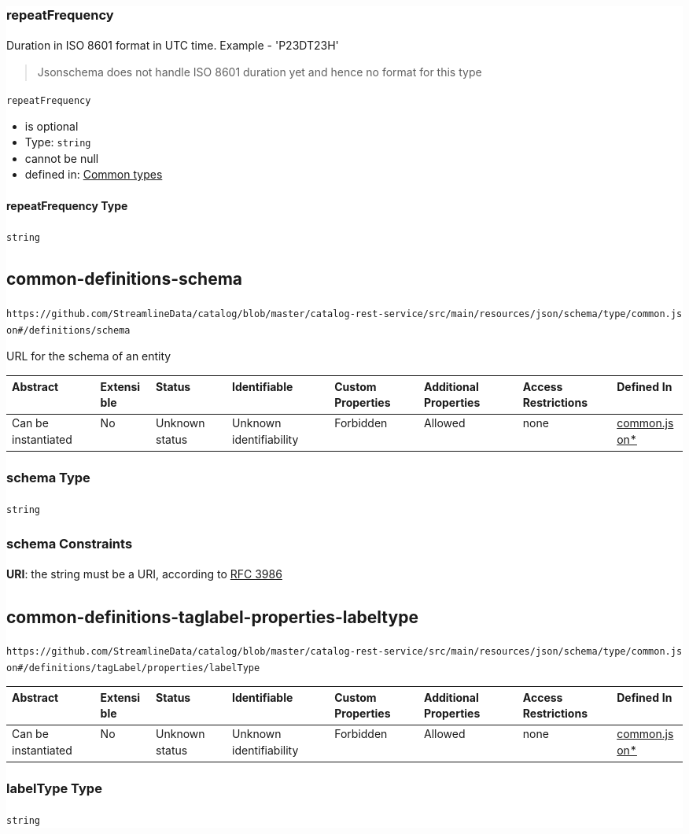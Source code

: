 ### repeatFrequency

Duration in ISO 8601 format in UTC time. Example - 'P23DT23H'

> Jsonschema does not handle ISO 8601 duration yet and hence no format for this type

`repeatFrequency`

* is optional
* Type: `string`
* cannot be null
* defined in: [Common types](https://github.com/StreamlineData/catalog/tree/7a2138a90f4fb063ef6d4f8cac3a2668f1dcf67b/docs/api/schemas/types/common-definitions-duration.md)

#### repeatFrequency Type

`string`

## common-definitions-schema

```text
https://github.com/StreamlineData/catalog/blob/master/catalog-rest-service/src/main/resources/json/schema/type/common.json#/definitions/schema
```

URL for the schema of an entity

| Abstract | Extensible | Status | Identifiable | Custom Properties | Additional Properties | Access Restrictions | Defined In |
| :--- | :--- | :--- | :--- | :--- | :--- | :--- | :--- |
| Can be instantiated | No | Unknown status | Unknown identifiability | Forbidden | Allowed | none | [common.json\*](https://github.com/StreamlineData/catalog/tree/7a2138a90f4fb063ef6d4f8cac3a2668f1dcf67b/docs/api/schemas/https:/github.com/StreamlineData/catalog/blob/master/catalog-rest-service/src/main/resources/json/schema/type/common.json) |

### schema Type

`string`

### schema Constraints

**URI**: the string must be a URI, according to [RFC 3986](https://tools.ietf.org/html/rfc3986)

## common-definitions-taglabel-properties-labeltype

```text
https://github.com/StreamlineData/catalog/blob/master/catalog-rest-service/src/main/resources/json/schema/type/common.json#/definitions/tagLabel/properties/labelType
```

| Abstract | Extensible | Status | Identifiable | Custom Properties | Additional Properties | Access Restrictions | Defined In |
| :--- | :--- | :--- | :--- | :--- | :--- | :--- | :--- |
| Can be instantiated | No | Unknown status | Unknown identifiability | Forbidden | Allowed | none | [common.json\*](https://github.com/StreamlineData/catalog/tree/7a2138a90f4fb063ef6d4f8cac3a2668f1dcf67b/docs/api/schemas/https:/github.com/StreamlineData/catalog/blob/master/catalog-rest-service/src/main/resources/json/schema/type/common.json) |

### labelType Type

`string`
